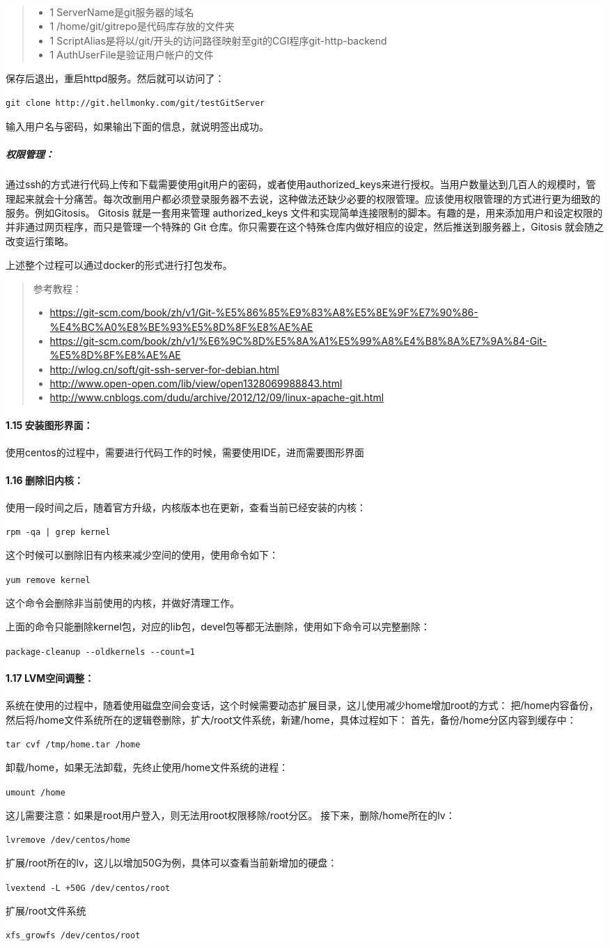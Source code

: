>- 1 ServerName是git服务器的域名
>- 1 /home/git/gitrepo是代码库存放的文件夹
>- 1 ScriptAlias是将以/git/开头的访问路径映射至git的CGI程序git-http-backend
>- 1 AuthUserFile是验证用户帐户的文件

保存后退出，重启httpd服务。然后就可以访问了：
```shell
git clone http://git.hellmonky.com/git/testGitServer
```
输入用户名与密码，如果输出下面的信息，就说明签出成功。
##### 权限管理：
通过ssh的方式进行代码上传和下载需要使用git用户的密码，或者使用authorized_keys来进行授权。当用户数量达到几百人的规模时，管理起来就会十分痛苦。每次改删用户都必须登录服务器不去说，这种做法还缺少必要的权限管理。应该使用权限管理的方式进行更为细致的服务。例如Gitosis。
Gitosis 就是一套用来管理 authorized_keys 文件和实现简单连接限制的脚本。有趣的是，用来添加用户和设定权限的并非通过网页程序，而只是管理一个特殊的 Git 仓库。你只需要在这个特殊仓库内做好相应的设定，然后推送到服务器上，Gitosis 就会随之改变运行策略。

上述整个过程可以通过docker的形式进行打包发布。

> 参考教程：
> -  https://git-scm.com/book/zh/v1/Git-%E5%86%85%E9%83%A8%E5%8E%9F%E7%90%86-%E4%BC%A0%E8%BE%93%E5%8D%8F%E8%AE%AE
> -  https://git-scm.com/book/zh/v1/%E6%9C%8D%E5%8A%A1%E5%99%A8%E4%B8%8A%E7%9A%84-Git-%E5%8D%8F%E8%AE%AE
> -  http://wlog.cn/soft/git-ssh-server-for-debian.html
> -  http://www.open-open.com/lib/view/open1328069988843.html
> -  http://www.cnblogs.com/dudu/archive/2012/12/09/linux-apache-git.html

#### 1.15 安装图形界面：
使用centos的过程中，需要进行代码工作的时候，需要使用IDE，进而需要图形界面

#### 1.16 删除旧内核：
使用一段时间之后，随着官方升级，内核版本也在更新，查看当前已经安装的内核：
```shell
rpm -qa | grep kernel
```
这个时候可以删除旧有内核来减少空间的使用，使用命令如下：
```shell
yum remove kernel
```
这个命令会删除非当前使用的内核，并做好清理工作。

上面的命令只能删除kernel包，对应的lib包，devel包等都无法删除，使用如下命令可以完整删除：
```shell
package-cleanup --oldkernels --count=1
```

#### 1.17 LVM空间调整：
系统在使用的过程中，随着使用磁盘空间会变话，这个时候需要动态扩展目录，这儿使用减少home增加root的方式：
把/home内容备份，然后将/home文件系统所在的逻辑卷删除，扩大/root文件系统，新建/home，具体过程如下：
首先，备份/home分区内容到缓存中：
```shell
tar cvf /tmp/home.tar /home
```
卸载/home，如果无法卸载，先终止使用/home文件系统的进程：
```shell
umount /home
```
这儿需要注意：如果是root用户登入，则无法用root权限移除/root分区。
接下来，删除/home所在的lv：
```shell
lvremove /dev/centos/home
```
扩展/root所在的lv，这儿以增加50G为例，具体可以查看当前新增加的硬盘：
```shell
lvextend -L +50G /dev/centos/root
```
扩展/root文件系统
```shell
xfs_growfs /dev/centos/root
```